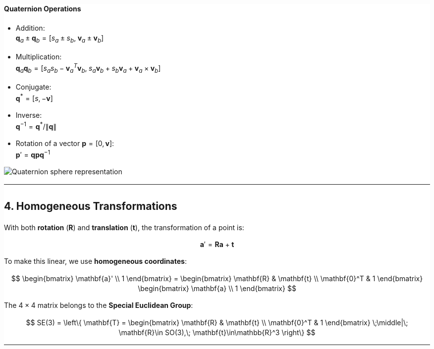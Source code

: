 #### Quaternion Operations

- Addition:  
  $\mathbf{q}_a \pm \mathbf{q}_b = [s_a \pm s_b, \; \mathbf{v}_a \pm \mathbf{v}_b]$

- Multiplication:  
  $\mathbf{q}_a \mathbf{q}_b = [s_as_b - \mathbf{v}_a^T\mathbf{v}_b,\; s_a\mathbf{v}_b+s_b\mathbf{v}_a+\mathbf{v}_a\times\mathbf{v}_b]$

- Conjugate:  
  $\mathbf{q}^* = [s, -\mathbf{v}]$

- Inverse:  
  $\mathbf{q}^{-1} = \mathbf{q}^*/\|\mathbf{q}\|$

- Rotation of a vector $\mathbf{p}=[0,\mathbf{v}]$:  
  $\mathbf{p}' = \mathbf{q}\mathbf{p}\mathbf{q}^{-1}$

![Quaternion sphere representation](https://leimao.github.io/images/blog/2022-04-20-3D-Rotation-Unit-Quaternion/quaternion.png)

---

## 4. Homogeneous Transformations

With both **rotation** ($\mathbf{R}$) and **translation** ($\mathbf{t}$), the transformation of a point is:

$$
\mathbf{a}' = \mathbf{R}\mathbf{a} + \mathbf{t}
$$

To make this linear, we use **homogeneous coordinates**:

$$
\begin{bmatrix} \mathbf{a}' \\ 1 \end{bmatrix} =
\begin{bmatrix}
\mathbf{R} & \mathbf{t} \\
\mathbf{0}^T & 1
\end{bmatrix}
\begin{bmatrix} \mathbf{a} \\ 1 \end{bmatrix}
$$

The $4 \times 4$ matrix belongs to the **Special Euclidean Group**:

$$
SE(3) = \left\{
\mathbf{T} =
\begin{bmatrix}
\mathbf{R} & \mathbf{t} \\
\mathbf{0}^T & 1
\end{bmatrix}
\;\middle|\; \mathbf{R}\in SO(3),\; \mathbf{t}\in\mathbb{R}^3
\right\}
$$

---
